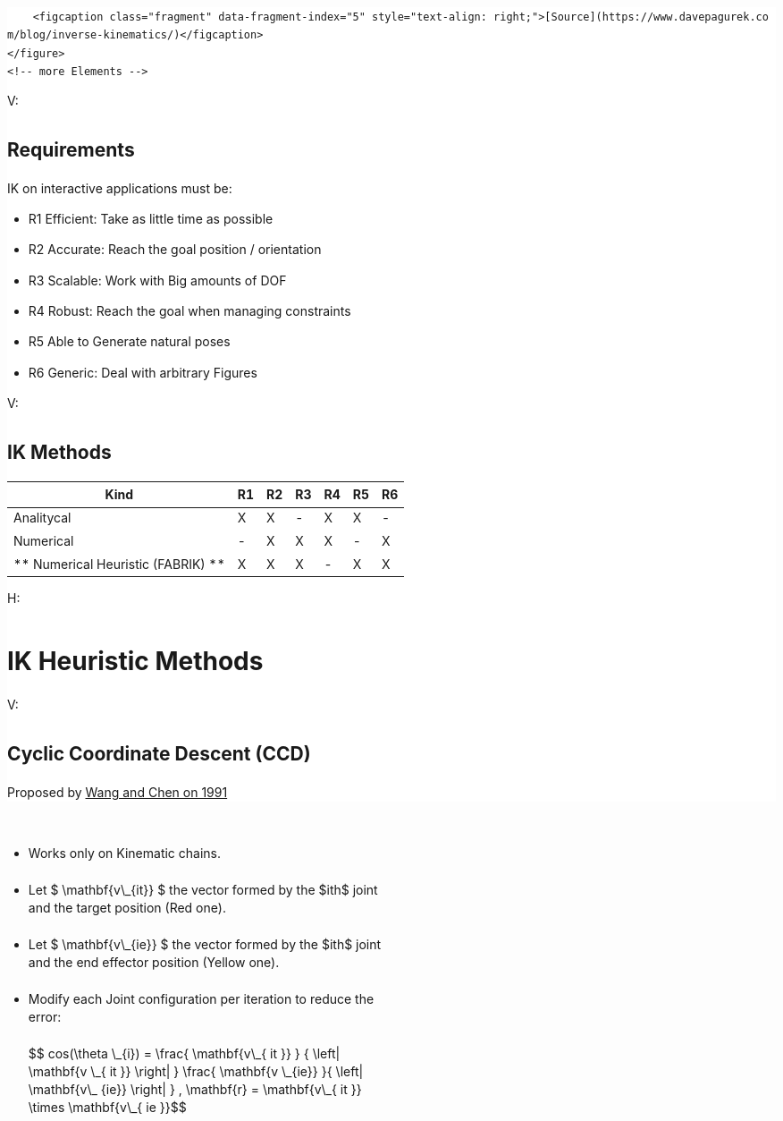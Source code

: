        <figcaption class="fragment" data-fragment-index="5" style="text-align: right;">[Source](https://www.davepagurek.com/blog/inverse-kinematics/)</figcaption>
    </figure>
    <!-- more Elements -->
  </div>
</section>

V:

## Requirements

IK on interactive applications must be:
* R1 Efficient: Take as little time as possible 

* R2 Accurate: Reach the goal position / orientation

* R3 Scalable: Work with Big amounts of DOF

* R4 Robust: Reach the goal when managing constraints 

* R5 Able to Generate natural poses

* R6 Generic: Deal with arbitrary Figures

V:
## IK Methods
| Kind      | R1 | R2 | R3 | R4 | R5 | R6 |
|-----------|-----------|----------|----------|-------------|---------|---------|
| Analitycal|     X     |     X    |    -     |      X      |    X    |    -    |
| Numerical |     -     |     X    |    X     |      X      |    -    |    X    |
| ** Numerical Heuristic (FABRIK) ** |     X     |     X    |    X     |      -      |    X    |    X    |

H:
# IK Heuristic Methods

V: 

## Cyclic Coordinate Descent (CCD)
Proposed by [Wang and Chen on 1991](http://web.cse.ohio-state.edu/~parent.1/classes/788/Sp06/ReferenceMaterial/IK/WC91.pdf)
<section>
  <div style="text-align: justify-all; float: left; width: 50%">
  <br>
    <ul style="text-align: justify-all; font-size: 1em !important;">
      <li class="fragment"> Works only on Kinematic chains. </li>
  	  </br>
      <li class="fragment"> Let $ \mathbf{v\_{it}} $ the vector formed by the $ith$ joint and the target position (Red one). </li>
  	  </br>
      <li class="fragment"> Let $ \mathbf{v\_{ie}} $ the vector formed by the $ith$ joint and the end effector position (Yellow one). </li>
  	  </br>
      <li class="fragment"> Modify each Joint configuration per iteration to reduce the error: </li>  
  	  </br>
  	  <div class="fragment">
      $$ cos(\theta \_{i}) = \frac{ \mathbf{v\_{ it }} } { \left| \mathbf{v \_{ it }} \right| } \frac{ \mathbf{v \_{ie}} }{ \left| \mathbf{v\_ {ie}} \right| } , \mathbf{r} = \mathbf{v\_{ it }} \times \mathbf{v\_{ ie }}$$ 
	  </div>
    </ul>
  </div>
  <div style="text-align: right; float = right; width = 50%; height = 100%" class=embed-container >